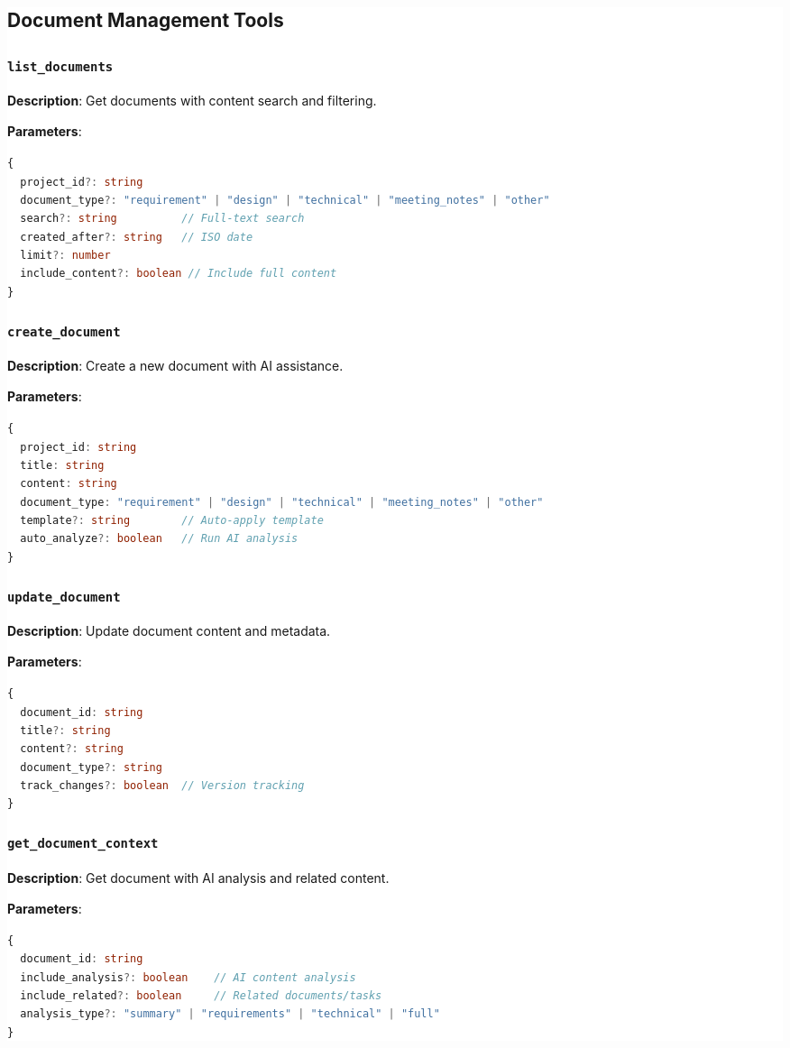 ## Document Management Tools

### `list_documents`
**Description**: Get documents with content search and filtering.

**Parameters**:
```typescript
{
  project_id?: string
  document_type?: "requirement" | "design" | "technical" | "meeting_notes" | "other"
  search?: string          // Full-text search
  created_after?: string   // ISO date
  limit?: number
  include_content?: boolean // Include full content
}
```

### `create_document`
**Description**: Create a new document with AI assistance.

**Parameters**:
```typescript
{
  project_id: string
  title: string
  content: string
  document_type: "requirement" | "design" | "technical" | "meeting_notes" | "other"
  template?: string        // Auto-apply template
  auto_analyze?: boolean   // Run AI analysis
}
```

### `update_document`
**Description**: Update document content and metadata.

**Parameters**:
```typescript
{
  document_id: string
  title?: string
  content?: string
  document_type?: string
  track_changes?: boolean  // Version tracking
}
```

### `get_document_context`
**Description**: Get document with AI analysis and related content.

**Parameters**:
```typescript
{
  document_id: string
  include_analysis?: boolean    // AI content analysis
  include_related?: boolean     // Related documents/tasks
  analysis_type?: "summary" | "requirements" | "technical" | "full"
}
```
